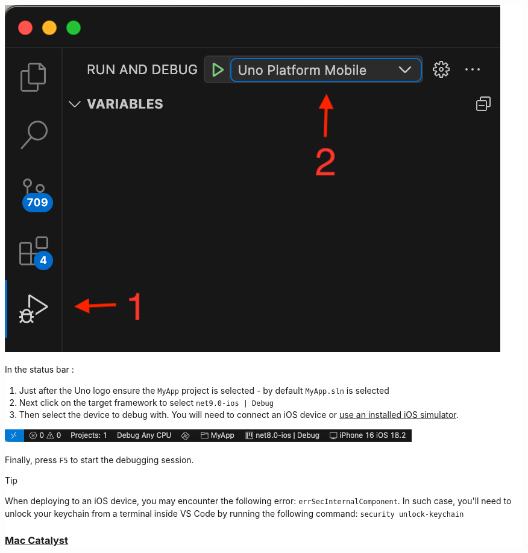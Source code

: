 ![VS Code UI](Assets/quick-start/vs-code-mobile-debug.png)

In the status bar :

1. Just after the Uno logo ensure the `MyApp` project is selected - by default `MyApp.sln` is selected
1. Next click on the target framework to select `net9.0-ios | Debug`
1. Then select the device to debug with. You will need to connect an iOS device or [use an installed iOS simulator](https://developer.apple.com/documentation/xcode/installing-additional-simulator-runtimes).

![status bar](Assets/quick-start/vs-code-ios-project.png)

Finally, press `F5` to start the debugging session.

> [!TIP]
> When deploying to an iOS device, you may encounter the following error: `errSecInternalComponent`. In such case, you'll need to unlock your keychain from a terminal inside VS Code by running the following command: `security unlock-keychain`

### [**Mac Catalyst**](#tab/catalystdebug)
